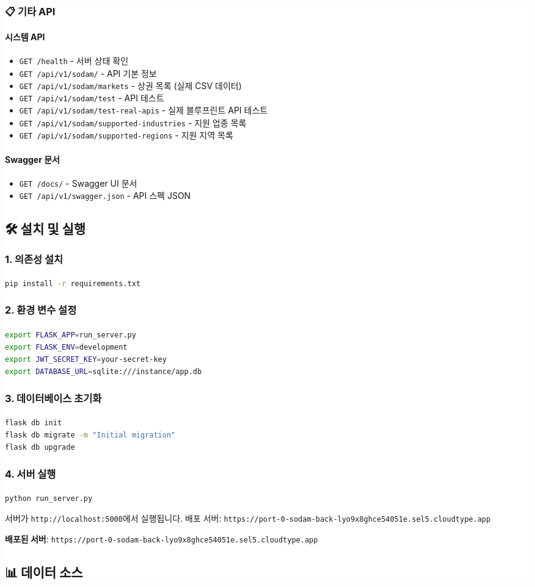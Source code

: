 ### 📋 기타 API

#### 시스템 API

- `GET /health` - 서버 상태 확인
- `GET /api/v1/sodam/` - API 기본 정보
- `GET /api/v1/sodam/markets` - 상권 목록 (실제 CSV 데이터)
- `GET /api/v1/sodam/test` - API 테스트
- `GET /api/v1/sodam/test-real-apis` - 실제 블루프린트 API 테스트
- `GET /api/v1/sodam/supported-industries` - 지원 업종 목록
- `GET /api/v1/sodam/supported-regions` - 지원 지역 목록

#### Swagger 문서

- `GET /docs/` - Swagger UI 문서
- `GET /api/v1/swagger.json` - API 스펙 JSON

## 🛠️ 설치 및 실행

### 1. 의존성 설치

```bash
pip install -r requirements.txt
```

### 2. 환경 변수 설정

```bash
export FLASK_APP=run_server.py
export FLASK_ENV=development
export JWT_SECRET_KEY=your-secret-key
export DATABASE_URL=sqlite:///instance/app.db
```

### 3. 데이터베이스 초기화

```bash
flask db init
flask db migrate -m "Initial migration"
flask db upgrade
```

### 4. 서버 실행

```bash
python run_server.py
```

서버가 `http://localhost:5000`에서 실행됩니다.
배포 서버: `https://port-0-sodam-back-lyo9x8ghce54051e.sel5.cloudtype.app`

**배포된 서버**: `https://port-0-sodam-back-lyo9x8ghce54051e.sel5.cloudtype.app`

## 📊 데이터 소스
